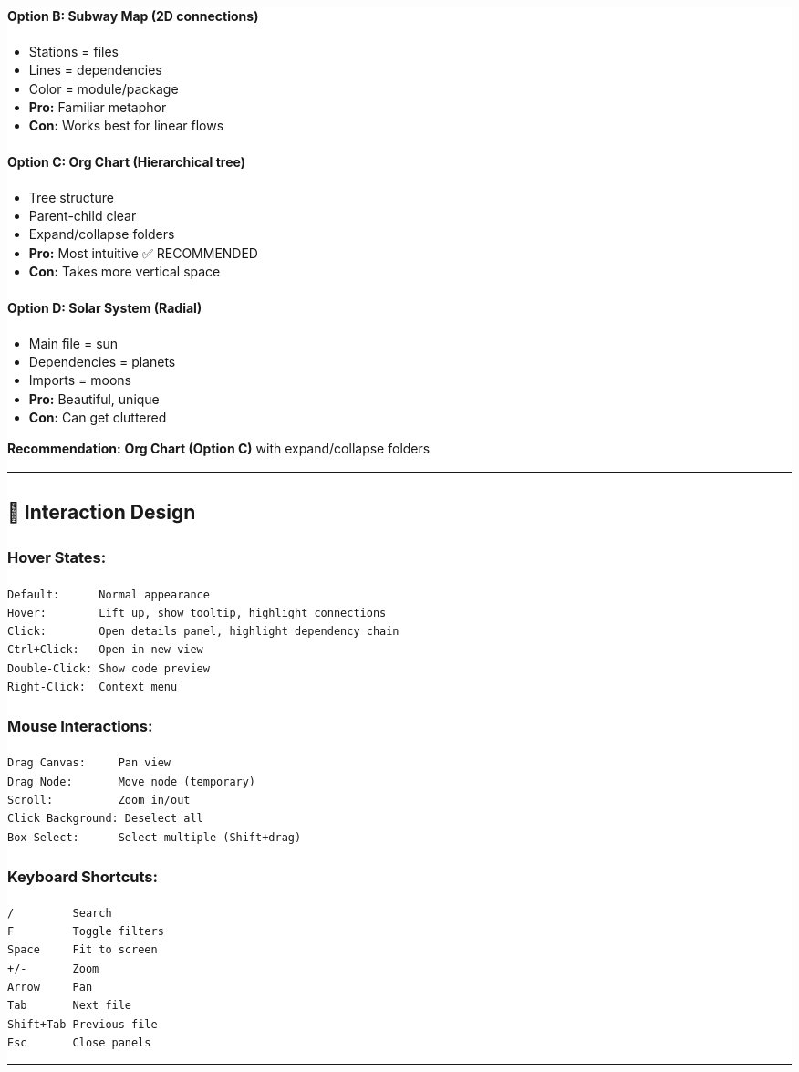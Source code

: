 #### **Option B: Subway Map** (2D connections)
- Stations = files
- Lines = dependencies
- Color = module/package
- **Pro:** Familiar metaphor
- **Con:** Works best for linear flows

#### **Option C: Org Chart** (Hierarchical tree)
- Tree structure
- Parent-child clear
- Expand/collapse folders
- **Pro:** Most intuitive ✅ RECOMMENDED
- **Con:** Takes more vertical space

#### **Option D: Solar System** (Radial)
- Main file = sun
- Dependencies = planets
- Imports = moons
- **Pro:** Beautiful, unique
- **Con:** Can get cluttered

**Recommendation:** **Org Chart (Option C)** with expand/collapse folders

---

## 🎯 Interaction Design

### **Hover States:**
```
Default:      Normal appearance
Hover:        Lift up, show tooltip, highlight connections
Click:        Open details panel, highlight dependency chain
Ctrl+Click:   Open in new view
Double-Click: Show code preview
Right-Click:  Context menu
```

### **Mouse Interactions:**
```
Drag Canvas:     Pan view
Drag Node:       Move node (temporary)
Scroll:          Zoom in/out
Click Background: Deselect all
Box Select:      Select multiple (Shift+drag)
```

### **Keyboard Shortcuts:**
```
/         Search
F         Toggle filters
Space     Fit to screen
+/-       Zoom
Arrow     Pan
Tab       Next file
Shift+Tab Previous file
Esc       Close panels
```

---